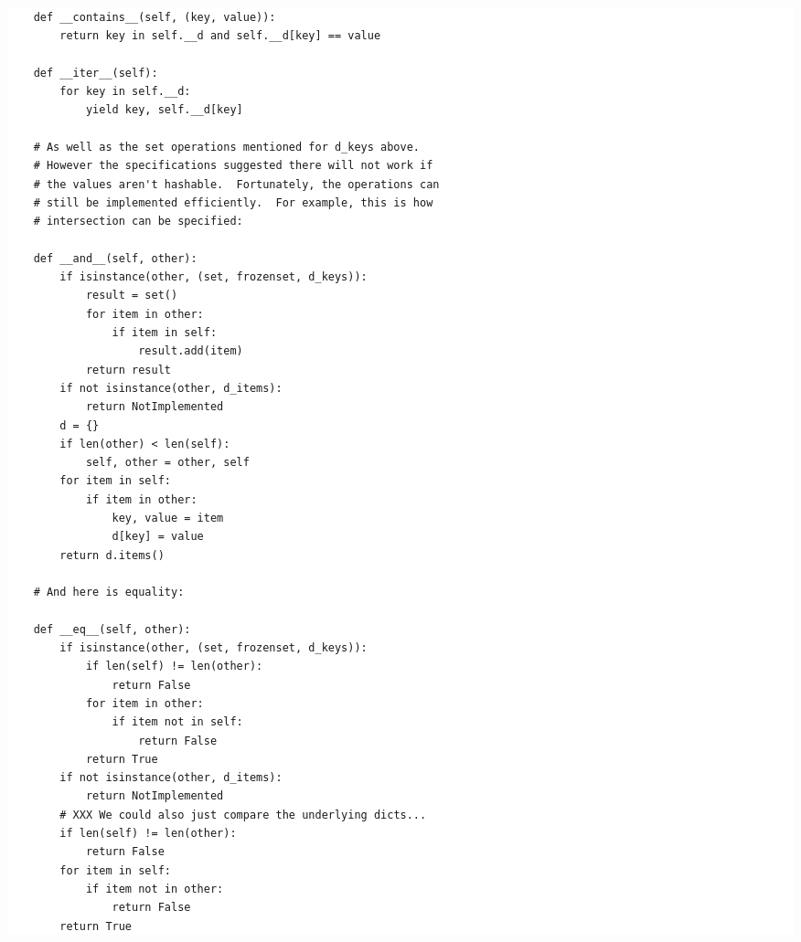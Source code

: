         def __contains__(self, (key, value)):
            return key in self.__d and self.__d[key] == value

        def __iter__(self):
            for key in self.__d:
                yield key, self.__d[key]

        # As well as the set operations mentioned for d_keys above.
        # However the specifications suggested there will not work if
        # the values aren't hashable.  Fortunately, the operations can
        # still be implemented efficiently.  For example, this is how
        # intersection can be specified:

        def __and__(self, other):
            if isinstance(other, (set, frozenset, d_keys)):
                result = set()
                for item in other:
                    if item in self:
                        result.add(item)
                return result
            if not isinstance(other, d_items):
                return NotImplemented
            d = {}
            if len(other) < len(self):
                self, other = other, self
            for item in self:
                if item in other:
                    key, value = item
                    d[key] = value
            return d.items()

        # And here is equality:

        def __eq__(self, other):
            if isinstance(other, (set, frozenset, d_keys)):
                if len(self) != len(other):
                    return False
                for item in other:
                    if item not in self:
                        return False
                return True
            if not isinstance(other, d_items):
                return NotImplemented
            # XXX We could also just compare the underlying dicts...
            if len(self) != len(other):
                return False
            for item in self:
                if item not in other:
                    return False
            return True
